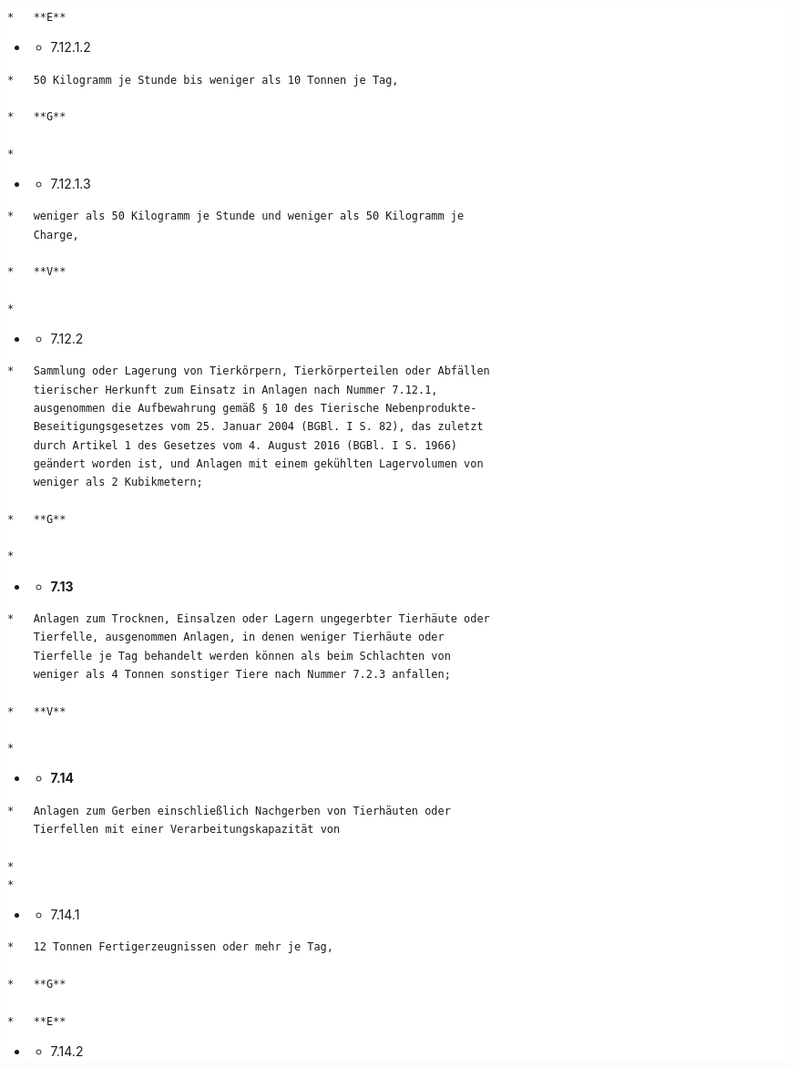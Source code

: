     *   **E**


*    *   7.12.1.2

    *   50 Kilogramm je Stunde bis weniger als 10 Tonnen je Tag,

    *   **G**

    *

*    *   7.12.1.3

    *   weniger als 50 Kilogramm je Stunde und weniger als 50 Kilogramm je
        Charge,

    *   **V**

    *

*    *   7.12.2

    *   Sammlung oder Lagerung von Tierkörpern, Tierkörperteilen oder Abfällen
        tierischer Herkunft zum Einsatz in Anlagen nach Nummer 7.12.1,
        ausgenommen die Aufbewahrung gemäß § 10 des Tierische Nebenprodukte-
        Beseitigungsgesetzes vom 25. Januar 2004 (BGBl. I S. 82), das zuletzt
        durch Artikel 1 des Gesetzes vom 4. August 2016 (BGBl. I S. 1966)
        geändert worden ist, und Anlagen mit einem gekühlten Lagervolumen von
        weniger als 2 Kubikmetern;

    *   **G**

    *

*    *   **7.13**

    *   Anlagen zum Trocknen, Einsalzen oder Lagern ungegerbter Tierhäute oder
        Tierfelle, ausgenommen Anlagen, in denen weniger Tierhäute oder
        Tierfelle je Tag behandelt werden können als beim Schlachten von
        weniger als 4 Tonnen sonstiger Tiere nach Nummer 7.2.3 anfallen;

    *   **V**

    *

*    *   **7.14**

    *   Anlagen zum Gerben einschließlich Nachgerben von Tierhäuten oder
        Tierfellen mit einer Verarbeitungskapazität von

    *
    *

*    *   7.14.1

    *   12 Tonnen Fertigerzeugnissen oder mehr je Tag,

    *   **G**

    *   **E**


*    *   7.14.2

